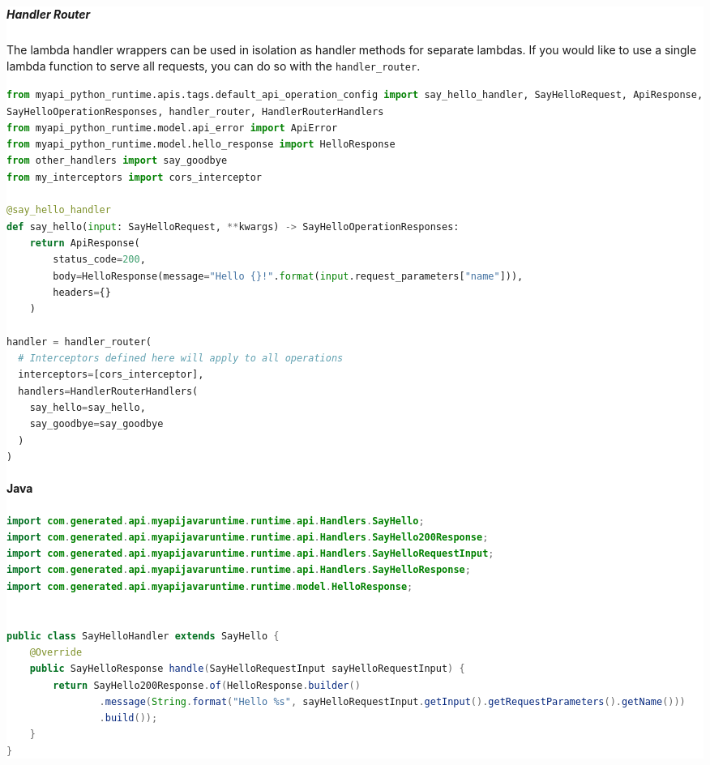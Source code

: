 ##### Handler Router

The lambda handler wrappers can be used in isolation as handler methods for separate lambdas. If you would like to use a single lambda function to serve all requests, you can do so with the `handler_router`.

```python
from myapi_python_runtime.apis.tags.default_api_operation_config import say_hello_handler, SayHelloRequest, ApiResponse, SayHelloOperationResponses, handler_router, HandlerRouterHandlers
from myapi_python_runtime.model.api_error import ApiError
from myapi_python_runtime.model.hello_response import HelloResponse
from other_handlers import say_goodbye
from my_interceptors import cors_interceptor

@say_hello_handler
def say_hello(input: SayHelloRequest, **kwargs) -> SayHelloOperationResponses:
    return ApiResponse(
        status_code=200,
        body=HelloResponse(message="Hello {}!".format(input.request_parameters["name"])),
        headers={}
    )

handler = handler_router(
  # Interceptors defined here will apply to all operations
  interceptors=[cors_interceptor],
  handlers=HandlerRouterHandlers(
    say_hello=say_hello,
    say_goodbye=say_goodbye
  )
)
```

#### Java

```java
import com.generated.api.myapijavaruntime.runtime.api.Handlers.SayHello;
import com.generated.api.myapijavaruntime.runtime.api.Handlers.SayHello200Response;
import com.generated.api.myapijavaruntime.runtime.api.Handlers.SayHelloRequestInput;
import com.generated.api.myapijavaruntime.runtime.api.Handlers.SayHelloResponse;
import com.generated.api.myapijavaruntime.runtime.model.HelloResponse;


public class SayHelloHandler extends SayHello {
    @Override
    public SayHelloResponse handle(SayHelloRequestInput sayHelloRequestInput) {
        return SayHello200Response.of(HelloResponse.builder()
                .message(String.format("Hello %s", sayHelloRequestInput.getInput().getRequestParameters().getName()))
                .build());
    }
}
```
